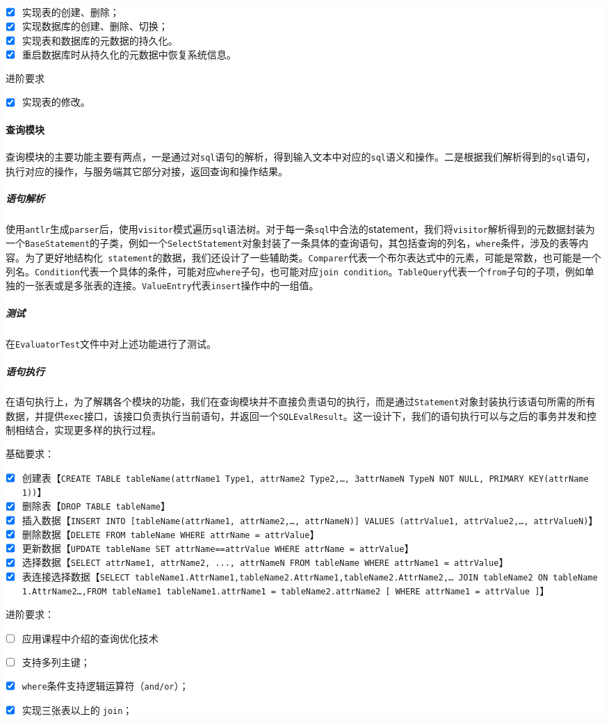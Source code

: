 - [x] 实现表的创建、删除；
- [x] 实现数据库的创建、删除、切换；
- [x] 实现表和数据库的元数据的持久化。
- [x] 重启数据库时从持久化的元数据中恢复系统信息。

进阶要求

- [x] 实现表的修改。



#### 查询模块

​	查询模块的主要功能主要有两点，一是通过对`sql`语句的解析，得到输入文本中对应的`sql`语义和操作。二是根据我们解析得到的`sql`语句，执行对应的操作，与服务端其它部分对接，返回查询和操作结果。

##### 语句解析

​	使用`antlr`生成`parser`后，使用`visitor`模式遍历`sql`语法树。对于每一条`sql`中合法的statement，我们将`visitor`解析得到的元数据封装为一个`BaseStatement`的子类，例如一个`SelectStatement`对象封装了一条具体的查询语句，其包括查询的列名，`where`条件，涉及的表等内容。为了更好地结构化` statement`的数据，我们还设计了一些辅助类。`Comparer`代表一个布尔表达式中的元素，可能是常数，也可能是一个列名。`Condition`代表一个具体的条件，可能对应`where`子句，也可能对应`join condition`。`TableQuery`代表一个`from`子句的子项，例如单独的一张表或是多张表的连接。`ValueEntry`代表`insert`操作中的一组值。

##### 测试

在`EvaluatorTest`文件中对上述功能进行了测试。



##### 语句执行

​	在语句执行上，为了解耦各个模块的功能，我们在查询模块并不直接负责语句的执行，而是通过`Statement`对象封装执行该语句所需的所有数据，并提供`exec`接口，该接口负责执行当前语句，并返回一个`SQLEvalResult`。这一设计下，我们的语句执行可以与之后的事务并发和控制相结合，实现更多样的执行过程。

基础要求：

- [x] 创建表【`CREATE TABLE tableName(attrName1 Type1, attrName2 Type2,…,
  3attrNameN TypeN NOT NULL, PRIMARY KEY(attrName1))`】
- [x] 删除表【`DROP TABLE tableName`】
- [x] 插入数据【`INSERT INTO [tableName(attrName1, attrName2,…, attrNameN)] VALUES
  (attrValue1, attrValue2,…, attrValueN)`】
- [x] 删除数据【`DELETE FROM tableName WHERE attrName = attrValue`】
- [x] 更新数据【`UPDATE tableName SET attrName==attrValue WHERE attrName = attrValue`】
- [x] 选择数据【`SELECT attrName1, attrName2, ..., attrNameN FROM tableName WHERE attrName1 = attrValue`】
- [x] 表连接选择数据【`SELECT tableName1.AttrName1,tableName2.AttrName1,tableName2.AttrName2,… JOIN tableName2
  ON tableName1.AttrName2…,FROM tableName1 tableName1.attrName1 = tableName2.attrName2 [ WHERE attrName1 = attrValue ]`】

进阶要求：

- [ ] 应用课程中介绍的查询优化技术

- [ ] 支持多列主键；

- [x] `where`条件支持逻辑运算符（`and/or`）；

- [x] 实现三张表以上的 `join`；
